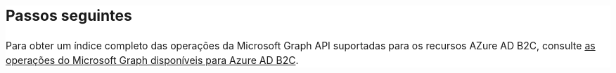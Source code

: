 ## <a name="next-steps"></a>Passos seguintes

Para obter um índice completo das operações da Microsoft Graph API suportadas para os recursos AZure AD B2C, consulte [as operações do Microsoft Graph disponíveis para Azure AD B2C](microsoft-graph-operations.md).



[graph-objectIdentity]: https://docs.microsoft.com/graph/api/resources/objectidentity
[graph-user]: (https://docs.microsoft.com/graph/api/resources/user)
